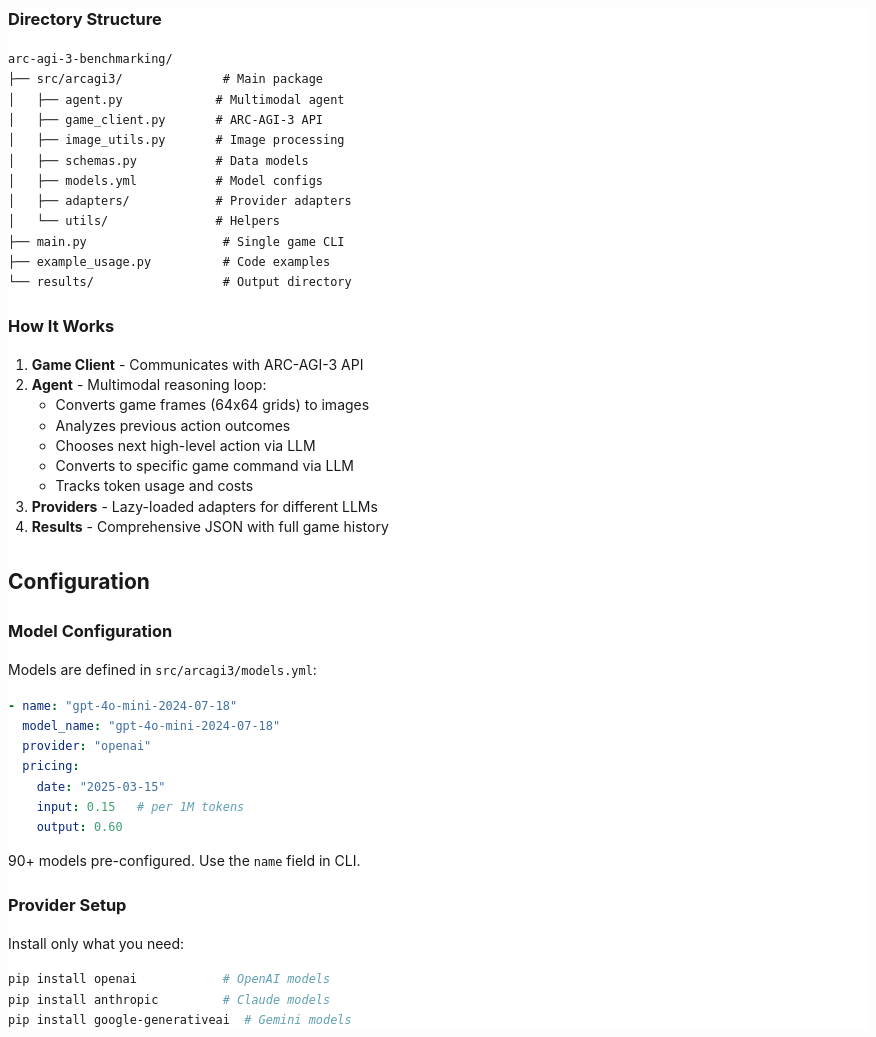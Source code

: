 ### Directory Structure

```
arc-agi-3-benchmarking/
├── src/arcagi3/              # Main package
│   ├── agent.py             # Multimodal agent
│   ├── game_client.py       # ARC-AGI-3 API
│   ├── image_utils.py       # Image processing
│   ├── schemas.py           # Data models
│   ├── models.yml           # Model configs
│   ├── adapters/            # Provider adapters
│   └── utils/               # Helpers
├── main.py                   # Single game CLI
├── example_usage.py          # Code examples
└── results/                  # Output directory
```

### How It Works

1. **Game Client** - Communicates with ARC-AGI-3 API
2. **Agent** - Multimodal reasoning loop:
   - Converts game frames (64x64 grids) to images
   - Analyzes previous action outcomes
   - Chooses next high-level action via LLM
   - Converts to specific game command via LLM
   - Tracks token usage and costs
3. **Providers** - Lazy-loaded adapters for different LLMs
4. **Results** - Comprehensive JSON with full game history

## Configuration

### Model Configuration

Models are defined in `src/arcagi3/models.yml`:

```yaml
- name: "gpt-4o-mini-2024-07-18"
  model_name: "gpt-4o-mini-2024-07-18"
  provider: "openai"
  pricing:
    date: "2025-03-15"
    input: 0.15   # per 1M tokens
    output: 0.60
```

90+ models pre-configured. Use the `name` field in CLI.

### Provider Setup

Install only what you need:

```bash
pip install openai            # OpenAI models
pip install anthropic         # Claude models
pip install google-generativeai  # Gemini models
```
